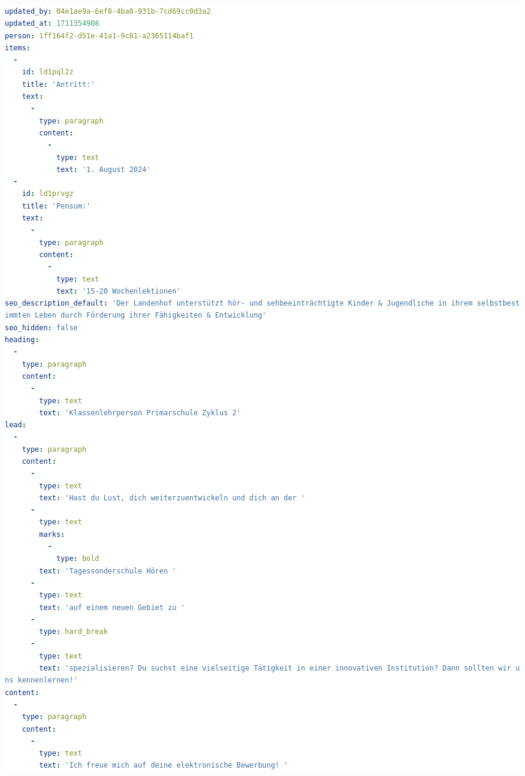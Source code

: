 ```yaml
updated_by: 04e1ae9a-6ef8-4ba0-931b-7cd69cc0d3a2
updated_at: 1711354908
person: 1ff164f2-d51e-41a1-9c81-a2365114baf1
items:
  -
    id: ld1pql2z
    title: 'Antritt:'
    text:
      -
        type: paragraph
        content:
          -
            type: text
            text: '1. August 2024'
  -
    id: ld1prvgz
    title: 'Pensum:'
    text:
      -
        type: paragraph
        content:
          -
            type: text
            text: '15-20 Wochenlektionen'
seo_description_default: 'Der Landenhof unterstützt hör- und sehbeeinträchtigte Kinder & Jugendliche in ihrem selbstbestimmten Leben durch Förderung ihrer Fähigkeiten & Entwicklung'
seo_hidden: false
heading:
  -
    type: paragraph
    content:
      -
        type: text
        text: 'Klassenlehrperson Primarschule Zyklus 2'
lead:
  -
    type: paragraph
    content:
      -
        type: text
        text: 'Hast du Lust, dich weiterzuentwickeln und dich an der '
      -
        type: text
        marks:
          -
            type: bold
        text: 'Tagessonderschule Hören '
      -
        type: text
        text: 'auf einem neuen Gebiet zu '
      -
        type: hard_break
      -
        type: text
        text: 'spezialisieren? Du suchst eine vielseitige Tätigkeit in einer innovativen Institution? Dann sollten wir uns kennenlernen!'
content:
  -
    type: paragraph
    content:
      -
        type: text
        text: 'Ich freue mich auf deine elektronische Bewerbung! '
```